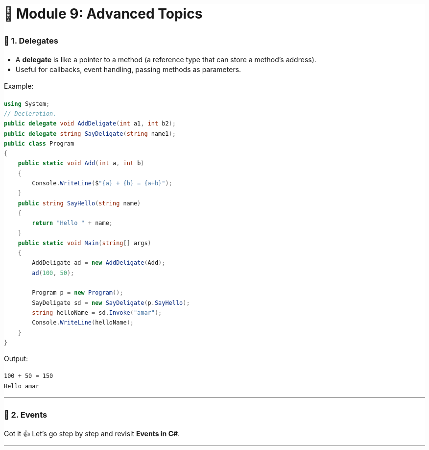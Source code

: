 
# 📘 Module 9: Advanced Topics

### 🔹 1. Delegates

* A **delegate** is like a pointer to a method (a reference type that can store a method’s address).
* Useful for callbacks, event handling, passing methods as parameters.

Example:

```csharp
using System;
// Decleration.
public delegate void AddDeligate(int a1, int b2);
public delegate string SayDeligate(string name1);
public class Program
{
    public static void Add(int a, int b)
    {
        Console.WriteLine($"{a} + {b} = {a+b}");
    }
    public string SayHello(string name)
    {
        return "Hello " + name;
    }
    public static void Main(string[] args)
    {
        AddDeligate ad = new AddDeligate(Add);
        ad(100, 50);
        
        Program p = new Program();
        SayDeligate sd = new SayDeligate(p.SayHello);
        string helloName = sd.Invoke("amar");
        Console.WriteLine(helloName);
    }
}
```

Output:

```
100 + 50 = 150
Hello amar
```

---

### 🔹 2. Events

Got it 👍 Let’s go step by step and revisit **Events in C#**.

---
